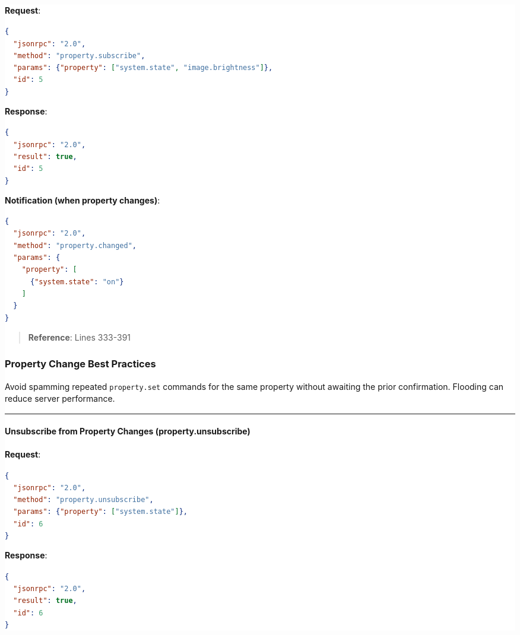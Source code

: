 **Request**:
```json
{
  "jsonrpc": "2.0",
  "method": "property.subscribe",
  "params": {"property": ["system.state", "image.brightness"]},
  "id": 5
}
```

**Response**:
```json
{
  "jsonrpc": "2.0",
  "result": true,
  "id": 5
}
```

**Notification (when property changes)**:
```json
{
  "jsonrpc": "2.0",
  "method": "property.changed",
  "params": {
    "property": [
      {"system.state": "on"}
    ]
  }
}
```

> **Reference**: Lines 333-391

### Property Change Best Practices
Avoid spamming repeated `property.set` commands for the same property without awaiting the prior confirmation. Flooding can reduce server performance.

---

#### Unsubscribe from Property Changes (property.unsubscribe)

**Request**:
```json
{
  "jsonrpc": "2.0",
  "method": "property.unsubscribe",
  "params": {"property": ["system.state"]},
  "id": 6
}
```

**Response**:
```json
{
  "jsonrpc": "2.0",
  "result": true,
  "id": 6
}
```
